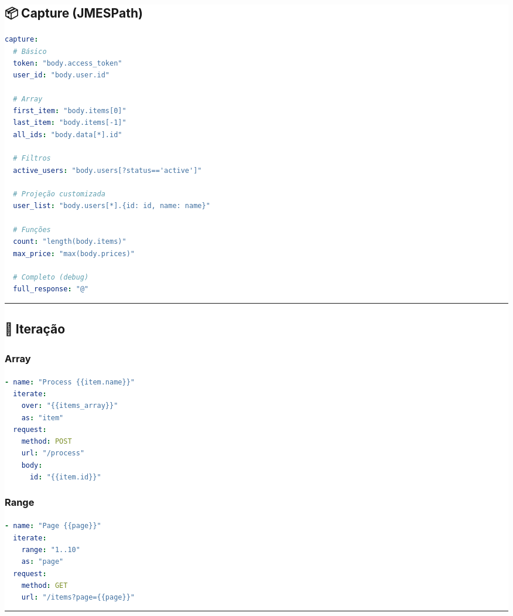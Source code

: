 
## 📦 Capture (JMESPath)

```yaml
capture:
  # Básico
  token: "body.access_token"
  user_id: "body.user.id"

  # Array
  first_item: "body.items[0]"
  last_item: "body.items[-1]"
  all_ids: "body.data[*].id"

  # Filtros
  active_users: "body.users[?status=='active']"

  # Projeção customizada
  user_list: "body.users[*].{id: id, name: name}"

  # Funções
  count: "length(body.items)"
  max_price: "max(body.prices)"

  # Completo (debug)
  full_response: "@"
```

---

## 🔁 Iteração

### Array

```yaml
- name: "Process {{item.name}}"
  iterate:
    over: "{{items_array}}"
    as: "item"
  request:
    method: POST
    url: "/process"
    body:
      id: "{{item.id}}"
```

### Range

```yaml
- name: "Page {{page}}"
  iterate:
    range: "1..10"
    as: "page"
  request:
    method: GET
    url: "/items?page={{page}}"
```

---